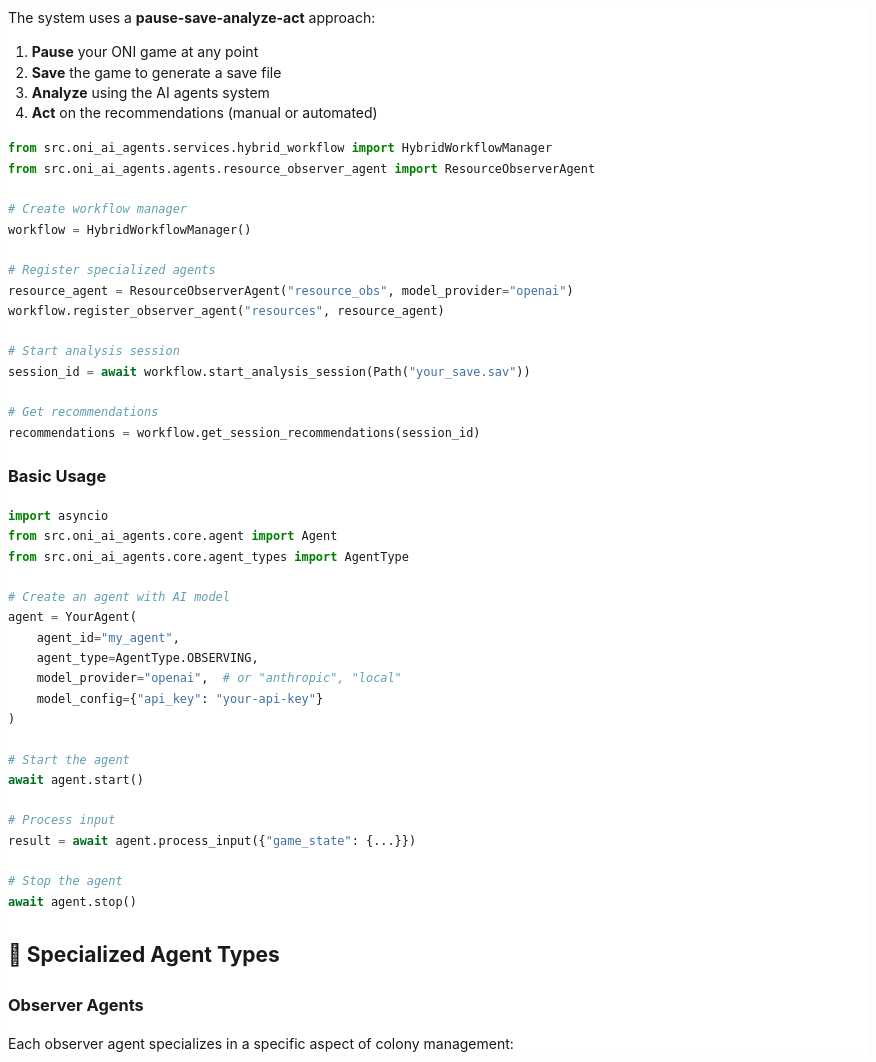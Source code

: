 The system uses a **pause-save-analyze-act** approach:

1. **Pause** your ONI game at any point
2. **Save** the game to generate a save file
3. **Analyze** using the AI agents system
4. **Act** on the recommendations (manual or automated)

```python
from src.oni_ai_agents.services.hybrid_workflow import HybridWorkflowManager
from src.oni_ai_agents.agents.resource_observer_agent import ResourceObserverAgent

# Create workflow manager
workflow = HybridWorkflowManager()

# Register specialized agents
resource_agent = ResourceObserverAgent("resource_obs", model_provider="openai")
workflow.register_observer_agent("resources", resource_agent)

# Start analysis session
session_id = await workflow.start_analysis_session(Path("your_save.sav"))

# Get recommendations
recommendations = workflow.get_session_recommendations(session_id)
```

### Basic Usage

```python
import asyncio
from src.oni_ai_agents.core.agent import Agent
from src.oni_ai_agents.core.agent_types import AgentType

# Create an agent with AI model
agent = YourAgent(
    agent_id="my_agent",
    agent_type=AgentType.OBSERVING,
    model_provider="openai",  # or "anthropic", "local"
    model_config={"api_key": "your-api-key"}
)

# Start the agent
await agent.start()

# Process input
result = await agent.process_input({"game_state": {...}})

# Stop the agent
await agent.stop()
```

## 🤖 **Specialized Agent Types**

### Observer Agents
Each observer agent specializes in a specific aspect of colony management:
